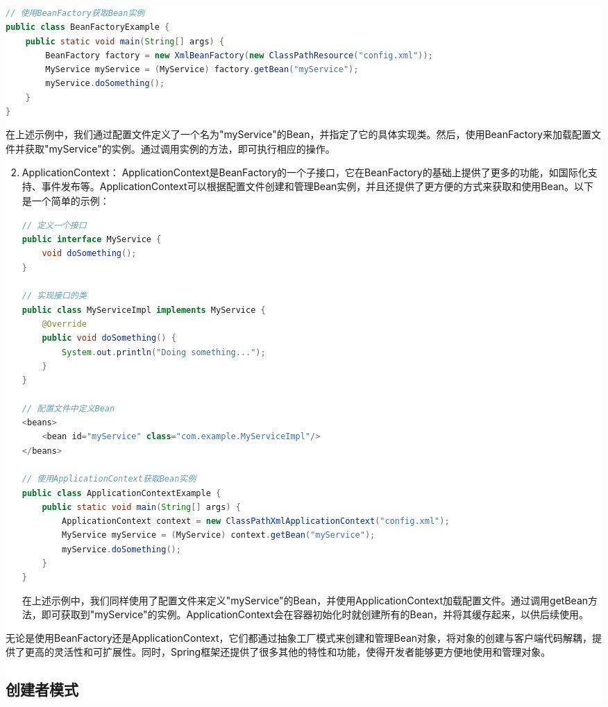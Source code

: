    ```java
   // 使用BeanFactory获取Bean实例
   public class BeanFactoryExample {
       public static void main(String[] args) {
           BeanFactory factory = new XmlBeanFactory(new ClassPathResource("config.xml"));
           MyService myService = (MyService) factory.getBean("myService");
           myService.doSomething();
       }
   }
   ```

   在上述示例中，我们通过配置文件定义了一个名为"myService"的Bean，并指定了它的具体实现类。然后，使用BeanFactory来加载配置文件并获取"myService"的实例。通过调用实例的方法，即可执行相应的操作。

2. ApplicationContext：
   ApplicationContext是BeanFactory的一个子接口，它在BeanFactory的基础上提供了更多的功能，如国际化支持、事件发布等。ApplicationContext可以根据配置文件创建和管理Bean实例，并且还提供了更方便的方式来获取和使用Bean。以下是一个简单的示例：

   ```java
   // 定义一个接口
   public interface MyService {
       void doSomething();
   }

   // 实现接口的类
   public class MyServiceImpl implements MyService {
       @Override
       public void doSomething() {
           System.out.println("Doing something...");
       }
   }

   // 配置文件中定义Bean
   <beans>
       <bean id="myService" class="com.example.MyServiceImpl"/>
   </beans>

   // 使用ApplicationContext获取Bean实例
   public class ApplicationContextExample {
       public static void main(String[] args) {
           ApplicationContext context = new ClassPathXmlApplicationContext("config.xml");
           MyService myService = (MyService) context.getBean("myService");
           myService.doSomething();
       }
   }
   ```

   在上述示例中，我们同样使用了配置文件来定义"myService"的Bean，并使用ApplicationContext加载配置文件。通过调用getBean方法，即可获取到"myService"的实例。ApplicationContext会在容器初始化时就创建所有的Bean，并将其缓存起来，以供后续使用。

无论是使用BeanFactory还是ApplicationContext，它们都通过抽象工厂模式来创建和管理Bean对象，将对象的创建与客户端代码解耦，提供了更高的灵活性和可扩展性。同时，Spring框架还提供了很多其他的特性和功能，使得开发者能够更方便地使用和管理对象。

## 创建者模式
